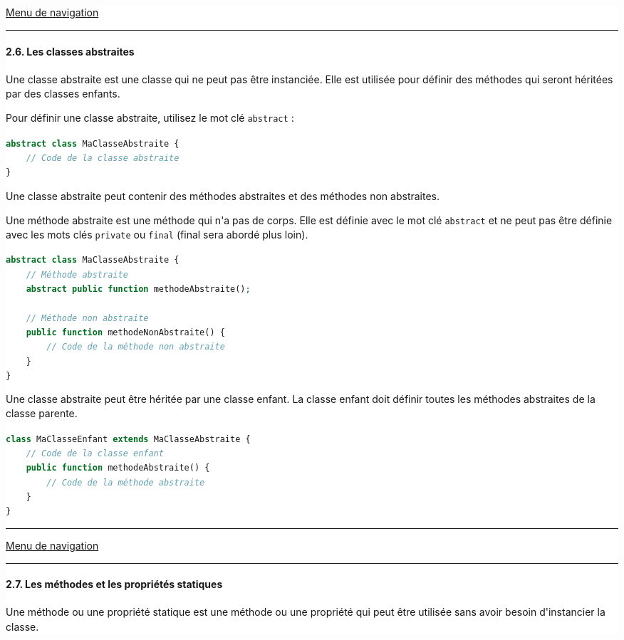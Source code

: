 
[Menu de navigation](#menu-de-navigation)

---

#### 2.6. Les classes abstraites

Une classe abstraite est une classe qui ne peut pas être instanciée. Elle est utilisée pour définir des méthodes qui seront héritées par des classes enfants.

Pour définir une classe abstraite, utilisez le mot clé `abstract` :

```php
abstract class MaClasseAbstraite {
    // Code de la classe abstraite
}
```

Une classe abstraite peut contenir des méthodes abstraites et des méthodes non abstraites.

Une méthode abstraite est une méthode qui n'a pas de corps. Elle est définie avec le mot clé `abstract` et ne peut pas être définie avec les mots clés `private` ou `final` (final sera abordé plus loin).

```php
abstract class MaClasseAbstraite {
    // Méthode abstraite
    abstract public function methodeAbstraite();
    
    // Méthode non abstraite
    public function methodeNonAbstraite() {
        // Code de la méthode non abstraite
    }
}
```

Une classe abstraite peut être héritée par une classe enfant. La classe enfant doit définir toutes les méthodes abstraites de la classe parente.

```php
class MaClasseEnfant extends MaClasseAbstraite {
    // Code de la classe enfant
    public function methodeAbstraite() {
        // Code de la méthode abstraite
    }
}
```

---

[Menu de navigation](#menu-de-navigation)

---

#### 2.7. Les méthodes et les propriétés statiques

Une méthode ou une propriété statique est une méthode ou une propriété qui peut être utilisée sans avoir besoin d'instancier la classe.
